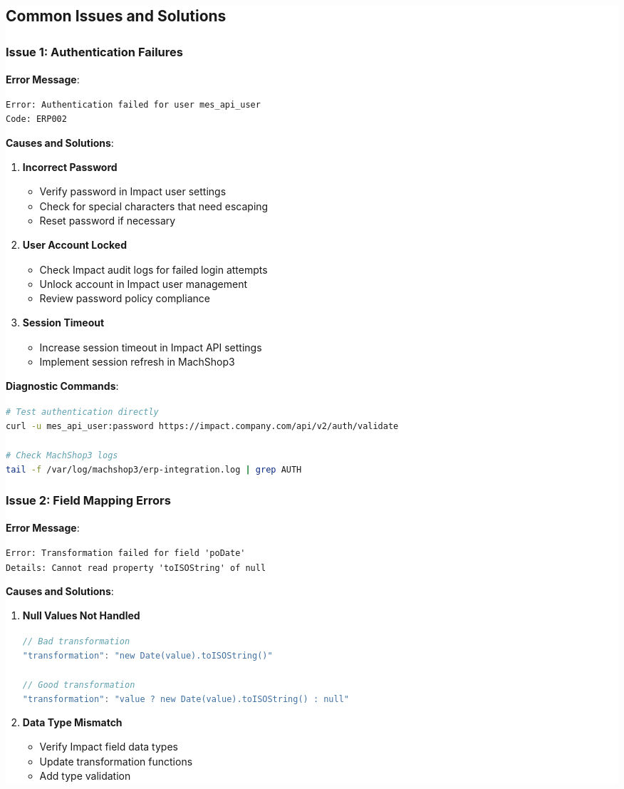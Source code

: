 ## Common Issues and Solutions

### Issue 1: Authentication Failures

**Error Message**:
```
Error: Authentication failed for user mes_api_user
Code: ERP002
```

**Causes and Solutions**:

1. **Incorrect Password**
   - Verify password in Impact user settings
   - Check for special characters that need escaping
   - Reset password if necessary

2. **User Account Locked**
   - Check Impact audit logs for failed login attempts
   - Unlock account in Impact user management
   - Review password policy compliance

3. **Session Timeout**
   - Increase session timeout in Impact API settings
   - Implement session refresh in MachShop3

**Diagnostic Commands**:
```bash
# Test authentication directly
curl -u mes_api_user:password https://impact.company.com/api/v2/auth/validate

# Check MachShop3 logs
tail -f /var/log/machshop3/erp-integration.log | grep AUTH
```

### Issue 2: Field Mapping Errors

**Error Message**:
```
Error: Transformation failed for field 'poDate'
Details: Cannot read property 'toISOString' of null
```

**Causes and Solutions**:

1. **Null Values Not Handled**
   ```javascript
   // Bad transformation
   "transformation": "new Date(value).toISOString()"

   // Good transformation
   "transformation": "value ? new Date(value).toISOString() : null"
   ```

2. **Data Type Mismatch**
   - Verify Impact field data types
   - Update transformation functions
   - Add type validation
